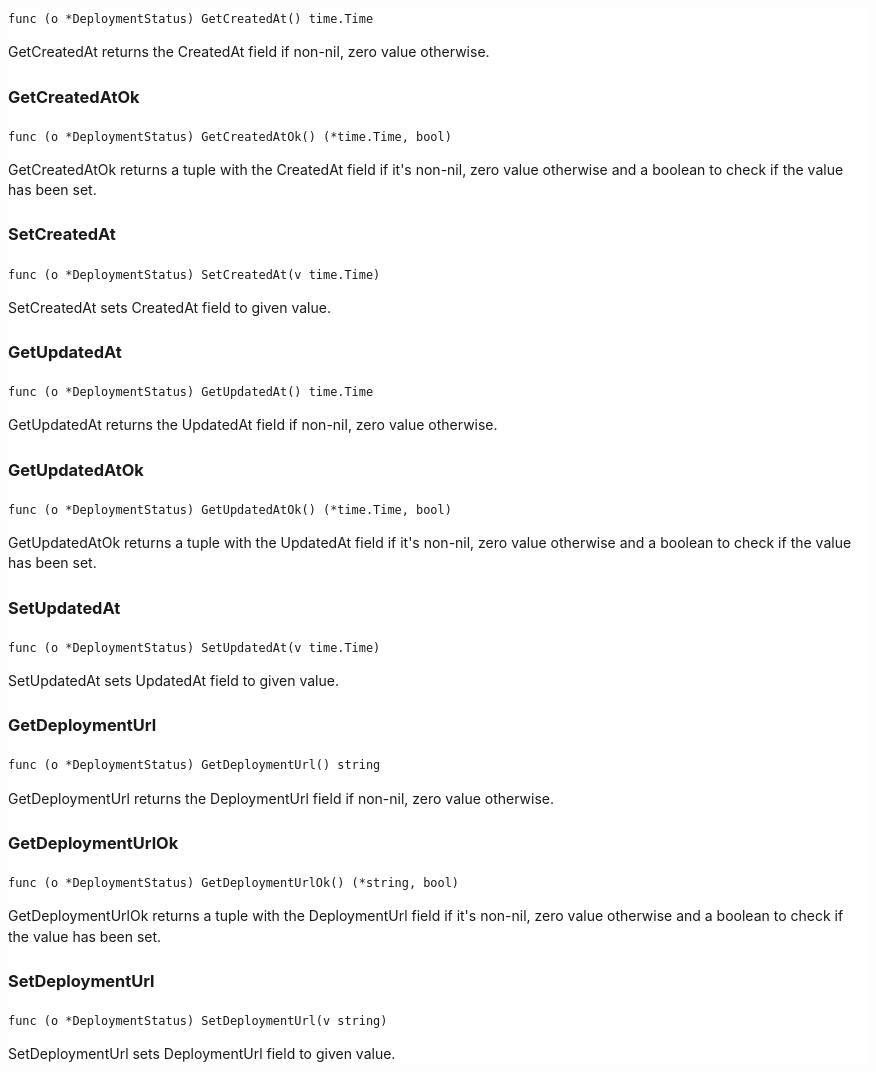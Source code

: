`func (o *DeploymentStatus) GetCreatedAt() time.Time`

GetCreatedAt returns the CreatedAt field if non-nil, zero value otherwise.

### GetCreatedAtOk

`func (o *DeploymentStatus) GetCreatedAtOk() (*time.Time, bool)`

GetCreatedAtOk returns a tuple with the CreatedAt field if it's non-nil, zero value otherwise
and a boolean to check if the value has been set.

### SetCreatedAt

`func (o *DeploymentStatus) SetCreatedAt(v time.Time)`

SetCreatedAt sets CreatedAt field to given value.


### GetUpdatedAt

`func (o *DeploymentStatus) GetUpdatedAt() time.Time`

GetUpdatedAt returns the UpdatedAt field if non-nil, zero value otherwise.

### GetUpdatedAtOk

`func (o *DeploymentStatus) GetUpdatedAtOk() (*time.Time, bool)`

GetUpdatedAtOk returns a tuple with the UpdatedAt field if it's non-nil, zero value otherwise
and a boolean to check if the value has been set.

### SetUpdatedAt

`func (o *DeploymentStatus) SetUpdatedAt(v time.Time)`

SetUpdatedAt sets UpdatedAt field to given value.


### GetDeploymentUrl

`func (o *DeploymentStatus) GetDeploymentUrl() string`

GetDeploymentUrl returns the DeploymentUrl field if non-nil, zero value otherwise.

### GetDeploymentUrlOk

`func (o *DeploymentStatus) GetDeploymentUrlOk() (*string, bool)`

GetDeploymentUrlOk returns a tuple with the DeploymentUrl field if it's non-nil, zero value otherwise
and a boolean to check if the value has been set.

### SetDeploymentUrl

`func (o *DeploymentStatus) SetDeploymentUrl(v string)`

SetDeploymentUrl sets DeploymentUrl field to given value.
